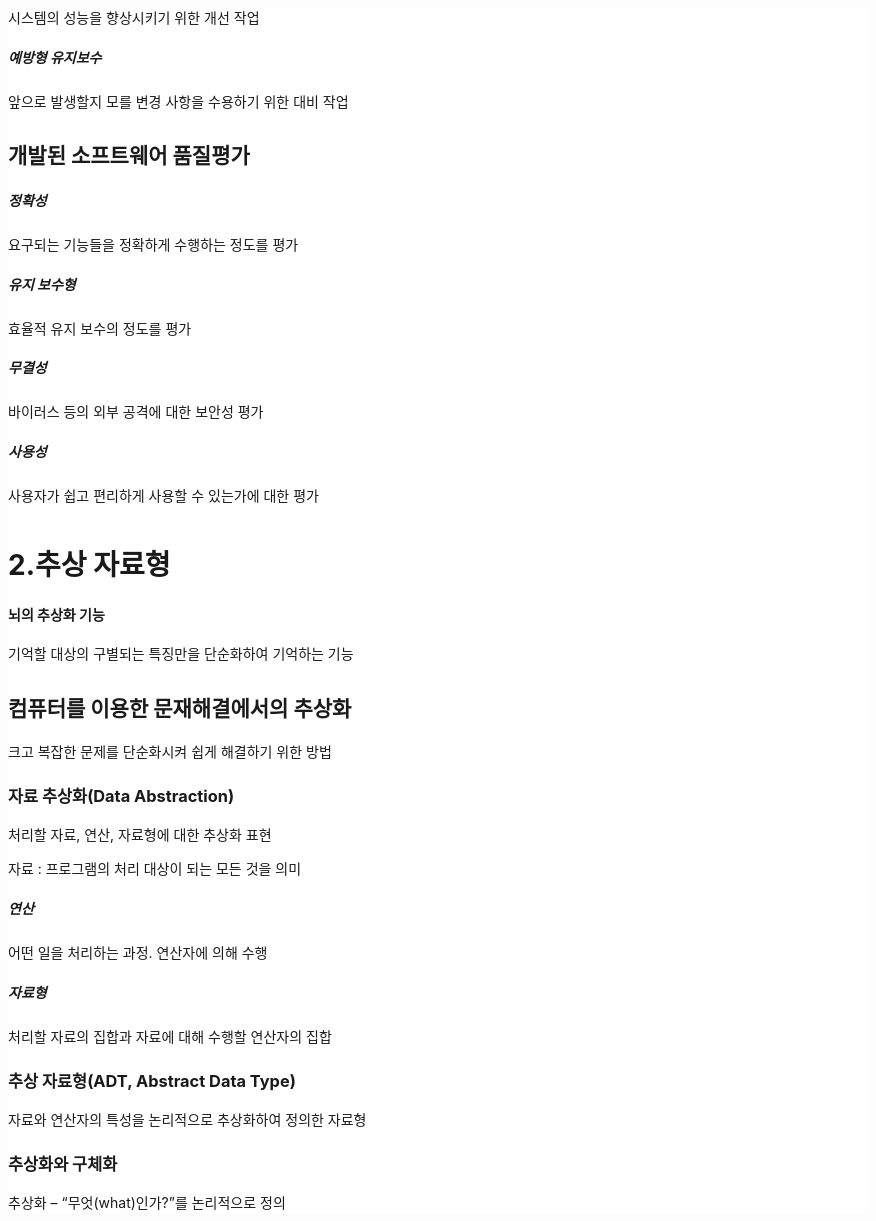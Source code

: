 시스템의 성능을 향상시키기 위한 개선 작업

##### 예방형 유지보수

앞으로 발생할지 모를 변경 사항을 수용하기 위한 대비 작업

개발된 소프트웨어 품질평가
--------------------------

##### 정확성

요구되는 기능들을 정확하게 수행하는 정도를 평가

##### 유지 보수형

효율적 유지 보수의 정도를 평가

##### 무결성

바이러스 등의 외부 공격에 대한 보안성 평가

##### 사용성

사용자가 쉽고 편리하게 사용할 수 있는가에 대한 평가

2.추상 자료형
=============

#### 뇌의 추상화 기능

기억할 대상의 구별되는 특징만을 단순화하여 기억하는 기능

컴퓨터를 이용한 문재해결에서의 추상화
-------------------------------------

크고 복잡한 문제를 단순화시켜 쉽게 해결하기 위한 방법

### 자료 추상화(Data Abstraction)

처리할 자료, 연산, 자료형에 대한 추상화 표현

자료 : 프로그램의 처리 대상이 되는 모든 것을 의미

##### 연산

어떤 일을 처리하는 과정. 연산자에 의해 수행

##### 자료형

처리할 자료의 집합과 자료에 대해 수행할 연산자의 집합

### 추상 자료형(ADT, Abstract Data Type)

자료와 연산자의 특성을 논리적으로 추상화하여 정의한 자료형

### 추상화와 구체화

추상화 – “무엇(what)인가?”를 논리적으로 정의
